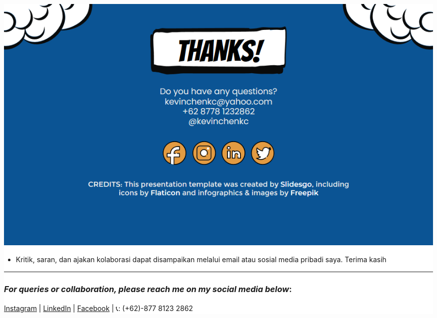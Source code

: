 
![Thanks](https://github.com/kevinchenkc/EDA-Crime-in-Boston/blob/main/Images/Slide27.PNG?raw=True)
- Kritik, saran, dan ajakan kolaborasi dapat disampaikan melalui email atau sosial media pribadi saya. Terima kasih
<hr>

### *For queries or collaboration, please reach me on my social media below*:
[Instagram](https://www.instagram.com/kevinchenkc) |
[LinkedIn](https://www.linkedin.com/in/kevinchenkc/) |
[Facebook](https://www.facebook.com/kevin.chen.5688476/) |
📞: (+62)-877 8123 2862